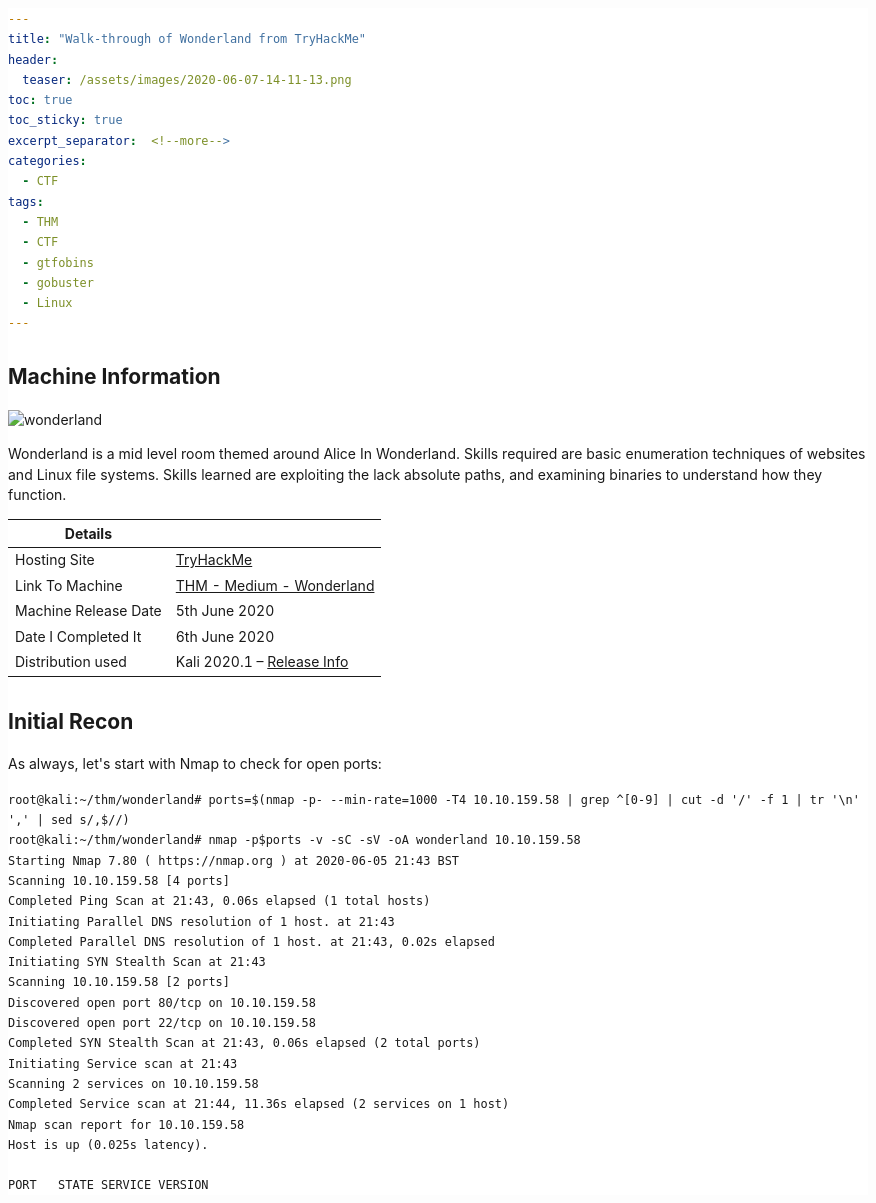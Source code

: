 ```yaml
---
title: "Walk-through of Wonderland from TryHackMe"
header:
  teaser: /assets/images/2020-06-07-14-11-13.png
toc: true
toc_sticky: true
excerpt_separator:  <!--more-->
categories:
  - CTF
tags:
  - THM
  - CTF
  - gtfobins
  - gobuster
  - Linux
---
```


## Machine Information

![wonderland](/assets/images/2020-06-07-14-11-13.png)

Wonderland is a mid level room themed around Alice In Wonderland. Skills required are basic enumeration techniques of websites and Linux file systems. Skills learned are exploiting the lack absolute paths, and examining binaries to understand how they function.


| Details |  |
| --- | --- |
| Hosting Site | [TryHackMe](https://tryhackme.com/) |
| Link To Machine | [THM - Medium - Wonderland](https://tryhackme.com/room/wonderland) |
| Machine Release Date | 5th June 2020 |
| Date I Completed It | 6th June 2020 |
| Distribution used | Kali 2020.1 – [Release Info](https://www.kali.org/releases/kali-linux-2020-1-release/) |

## Initial Recon

As always, let's start with Nmap to check for open ports:

```text
root@kali:~/thm/wonderland# ports=$(nmap -p- --min-rate=1000 -T4 10.10.159.58 | grep ^[0-9] | cut -d '/' -f 1 | tr '\n' ',' | sed s/,$//)
root@kali:~/thm/wonderland# nmap -p$ports -v -sC -sV -oA wonderland 10.10.159.58
Starting Nmap 7.80 ( https://nmap.org ) at 2020-06-05 21:43 BST
Scanning 10.10.159.58 [4 ports]
Completed Ping Scan at 21:43, 0.06s elapsed (1 total hosts)
Initiating Parallel DNS resolution of 1 host. at 21:43
Completed Parallel DNS resolution of 1 host. at 21:43, 0.02s elapsed
Initiating SYN Stealth Scan at 21:43
Scanning 10.10.159.58 [2 ports]
Discovered open port 80/tcp on 10.10.159.58
Discovered open port 22/tcp on 10.10.159.58
Completed SYN Stealth Scan at 21:43, 0.06s elapsed (2 total ports)
Initiating Service scan at 21:43
Scanning 2 services on 10.10.159.58
Completed Service scan at 21:44, 11.36s elapsed (2 services on 1 host)
Nmap scan report for 10.10.159.58
Host is up (0.025s latency).

PORT   STATE SERVICE VERSION
```